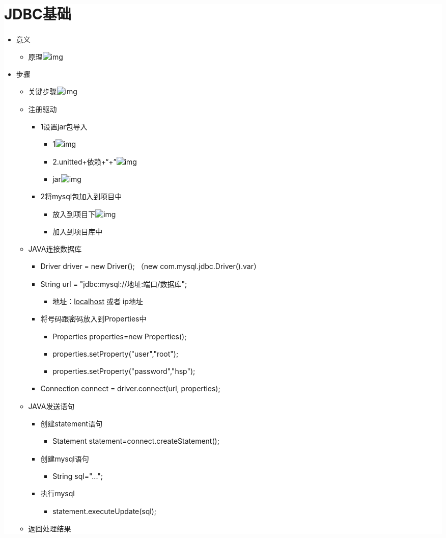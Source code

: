 # JDBC基础

- 意义

  - 原理![img](https://api2.mubu.com/v3/document_image/632794c3-f5fe-4e8f-be53-2b569f4feaa7-18846868.jpg)

- 步骤

  - 关键步骤![img](https://api2.mubu.com/v3/document_image/cca8ecd6-bdca-430c-b97a-fe71ac38c51d-18846868.jpg)

  - 注册驱动

    - 1设置jar包导入

      - 1![img](https://api2.mubu.com/v3/document_image/ce3f6f99-848c-4f15-a759-17eb460a8837-18846868.jpg)

      - 2.unitted+依赖+“+”![img](https://api2.mubu.com/v3/document_image/98b37115-4320-4e62-afe8-fa56610d9579-18846868.jpg)

      - jar![img](https://api2.mubu.com/v3/document_image/9887a247-26ed-46ec-a5bc-56104363c99f-18846868.jpg)

    - 2将mysql包加入到项目中

      - 放入到项目下![img](https://api2.mubu.com/v3/document_image/d35e27bc-0dc7-431e-a94e-53f396372052-18846868.jpg)

      - 加入到项目库中

  - JAVA连接数据库

    - Driver driver = new Driver(); （new com.mysql.jdbc.Driver().var）

    - String url = "jdbc:mysql://地址:端口/数据库";
      - 地址：[localhost](http://localhost/) 或者 ip地址

    - 将号码跟密码放入到Properties中

      - Properties properties=new Properties();

      - properties.setProperty("user","root");

      - properties.setProperty("password","hsp");

    - Connection connect = driver.connect(url, properties);

  - JAVA发送语句

    - 创建statement语句
      - Statement statement=connect.createStatement();

    - 创建mysql语句
      - String sql="...";

    - 执行mysql
      - statement.executeUpdate(sql);

  - 返回处理结果
